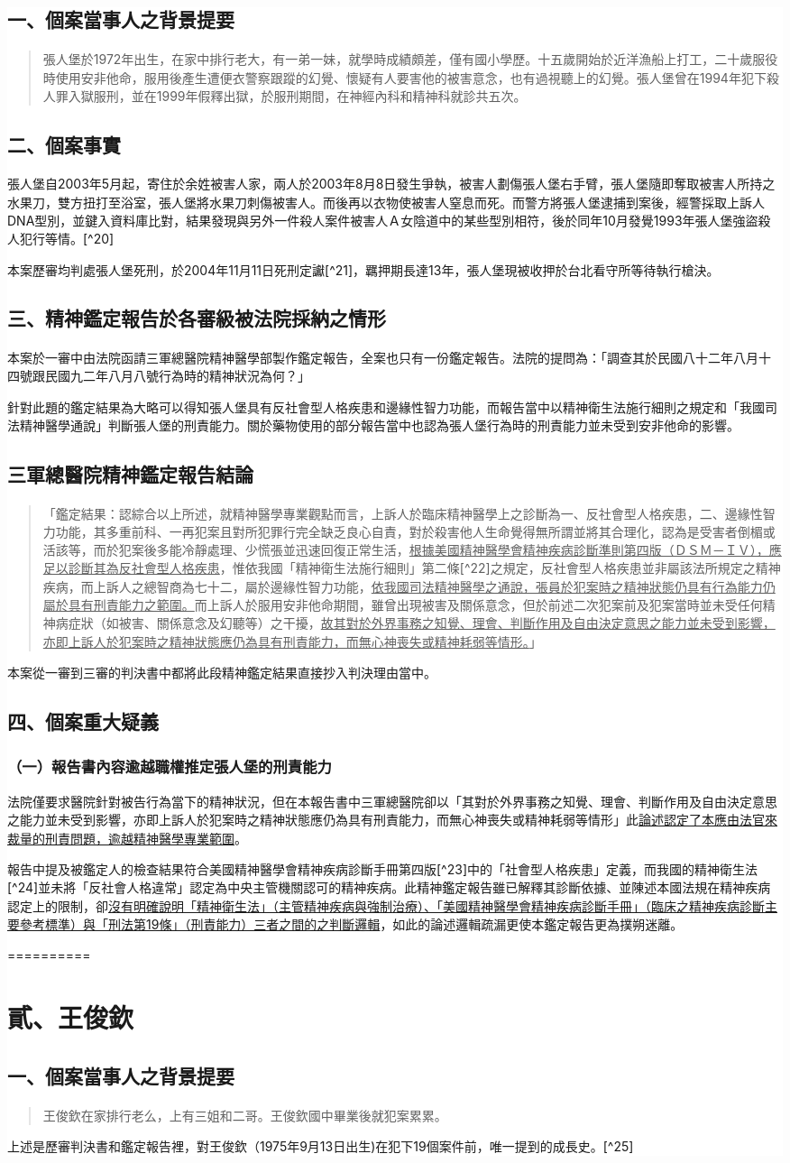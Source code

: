 ## 一、個案當事人之背景提要

> 張人堡於1972年出生，在家中排行老大，有一弟一妹，就學時成績頗差，僅有國小學歷。十五歲開始於近洋漁船上打工，二十歲服役時使用安非他命，服用後產生遭便衣警察跟蹤的幻覺、懷疑有人要害他的被害意念，也有過視聽上的幻覺。張人堡曾在1994年犯下殺人罪入獄服刑，並在1999年假釋出獄，於服刑期間，在神經內科和精神科就診共五次。

## 二、個案事實

張人堡自2003年5月起，寄住於余姓被害人家，兩人於2003年8月8日發生爭執，被害人劃傷張人堡右手臂，張人堡隨即奪取被害人所持之水果刀，雙方扭打至浴室，張人堡將水果刀刺傷被害人。而後再以衣物使被害人窒息而死。而警方將張人堡逮捕到案後，經警採取上訴人DNA型別，並鍵入資料庫比對，結果發現與另外一件殺人案件被害人Ａ女陰道中的某些型別相符，後於同年10月發覺1993年張人堡強盜殺人犯行等情。[^20]

本案歷審均判處張人堡死刑，於2004年11月11日死刑定讞[^21]，羈押期長達13年，張人堡現被收押於台北看守所等待執行槍決。

## 三、精神鑑定報告於各審級被法院採納之情形

本案於一審中由法院函請三軍總醫院精神醫學部製作鑑定報告，全案也只有一份鑑定報告。法院的提問為：「調查其於民國八十二年八月十四號跟民國九二年八月八號行為時的精神狀況為何？」

針對此題的鑑定結果為大略可以得知張人堡具有反社會型人格疾患和邊緣性智力功能，而報告當中以精神衛生法施行細則之規定和「我國司法精神醫學通說」判斷張人堡的刑責能力。關於藥物使用的部分報告當中也認為張人堡行為時的刑責能力並未受到安非他命的影響。

## 三軍總醫院精神鑑定報告結論

> 「鑑定結果：認綜合以上所述，就精神醫學專業觀點而言，上訴人於臨床精神醫學上之診斷為一、反社會型人格疾患，二、邊緣性智力功能，其多重前科、一再犯案且對所犯罪行完全缺乏良心自責，對於殺害他人生命覺得無所謂並將其合理化，認為是受害者倒楣或活該等，而於犯案後多能冷靜處理、少慌張並迅速回復正常生活，<u>根據美國精神醫學會精神疾病診斷準則第四版（ＤＳＭ－ＩＶ），應足以診斷其為反社會型人格疾患</u>，惟依我國「精神衛生法施行細則」第二條[^22]之規定，反社會型人格疾患並非屬該法所規定之精神疾病，而上訴人之總智商為七十二，屬於邊緣性智力功能，<u>依我國司法精神醫學之通說，張員於犯案時之精神狀態仍具有行為能力仍屬於具有刑責能力之範圍。</u>而上訴人於服用安非他命期間，雖曾出現被害及關係意念，但於前述二次犯案前及犯案當時並未受任何精神病症狀（如被害、關係意念及幻聽等）之干擾，<u>故其對於外界事務之知覺、理會、判斷作用及自由決定意思之能力並未受到影響，亦即上訴人於犯案時之精神狀態應仍為具有刑責能力，而無心神喪失或精神耗弱等情形。</u>」

本案從一審到三審的判決書中都將此段精神鑑定結果直接抄入判決理由當中。

## 四、個案重大疑義

### （一）報告書內容逾越職權推定張人堡的刑責能力

法院僅要求醫院針對被告行為當下的精神狀況，但在本報告書中三軍總醫院卻以「其對於外界事務之知覺、理會、判斷作用及自由決定意思之能力並未受到影響，亦即上訴人於犯案時之精神狀態應仍為具有刑責能力，而無心神喪失或精神耗弱等情形」此<u>論述認定了本應由法官來裁量的刑責問題，逾越精神醫學專業範圍</u>。

報告中提及被鑑定人的檢查結果符合美國精神醫學會精神疾病診斷手冊第四版[^23]中的「社會型人格疾患」定義，而我國的精神衛生法[^24]並未將「反社會人格違常」認定為中央主管機關認可的精神疾病。此精神鑑定報告雖已解釋其診斷依據、並陳述本國法規在精神疾病認定上的限制，卻<u>沒有明確說明「精神衛生法」（主管精神疾病與強制治療）、「美國精神醫學會精神疾病診斷手冊」（臨床之精神疾病診斷主要參考標準）與「刑法第19條」（刑責能力）三者之間的之判斷邏輯</u>，如此的論述邏輯疏漏更使本鑑定報告更為撲朔迷離。

==========

# 貳、王俊欽

## 一、個案當事人之背景提要

> 王俊欽在家排行老么，上有三姐和二哥。王俊欽國中畢業後就犯案累累。

上述是歷審判決書和鑑定報告裡，對王俊欽（1975年9月13日出生)在犯下19個案件前，唯一提到的成長史。[^25]
